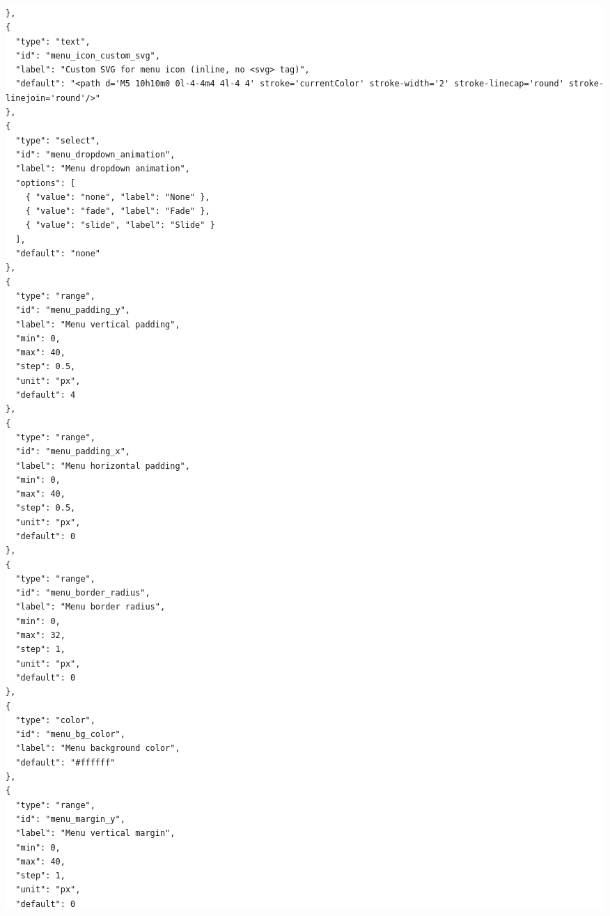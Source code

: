     },
    {
      "type": "text",
      "id": "menu_icon_custom_svg",
      "label": "Custom SVG for menu icon (inline, no <svg> tag)",
      "default": "<path d='M5 10h10m0 0l-4-4m4 4l-4 4' stroke='currentColor' stroke-width='2' stroke-linecap='round' stroke-linejoin='round'/>"
    },
    {
      "type": "select",
      "id": "menu_dropdown_animation",
      "label": "Menu dropdown animation",
      "options": [
        { "value": "none", "label": "None" },
        { "value": "fade", "label": "Fade" },
        { "value": "slide", "label": "Slide" }
      ],
      "default": "none"
    },
    {
      "type": "range",
      "id": "menu_padding_y",
      "label": "Menu vertical padding",
      "min": 0,
      "max": 40,
      "step": 0.5,
      "unit": "px",
      "default": 4
    },
    {
      "type": "range",
      "id": "menu_padding_x",
      "label": "Menu horizontal padding",
      "min": 0,
      "max": 40,
      "step": 0.5,
      "unit": "px",
      "default": 0
    },
    {
      "type": "range",
      "id": "menu_border_radius",
      "label": "Menu border radius",
      "min": 0,
      "max": 32,
      "step": 1,
      "unit": "px",
      "default": 0
    },
    {
      "type": "color",
      "id": "menu_bg_color",
      "label": "Menu background color",
      "default": "#ffffff"
    },
    {
      "type": "range",
      "id": "menu_margin_y",
      "label": "Menu vertical margin",
      "min": 0,
      "max": 40,
      "step": 1,
      "unit": "px",
      "default": 0